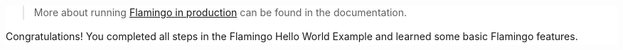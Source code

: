> More about running [Flamingo in production](https://docs.flamingo.me/2.%20Flamingo%20Core/1.%20Flamingo%20Basics/5.%20Flamingo%20Production.html) can be found in the documentation.


Congratulations! You completed all steps in the Flamingo Hello World Example and learned some basic Flamingo features.

